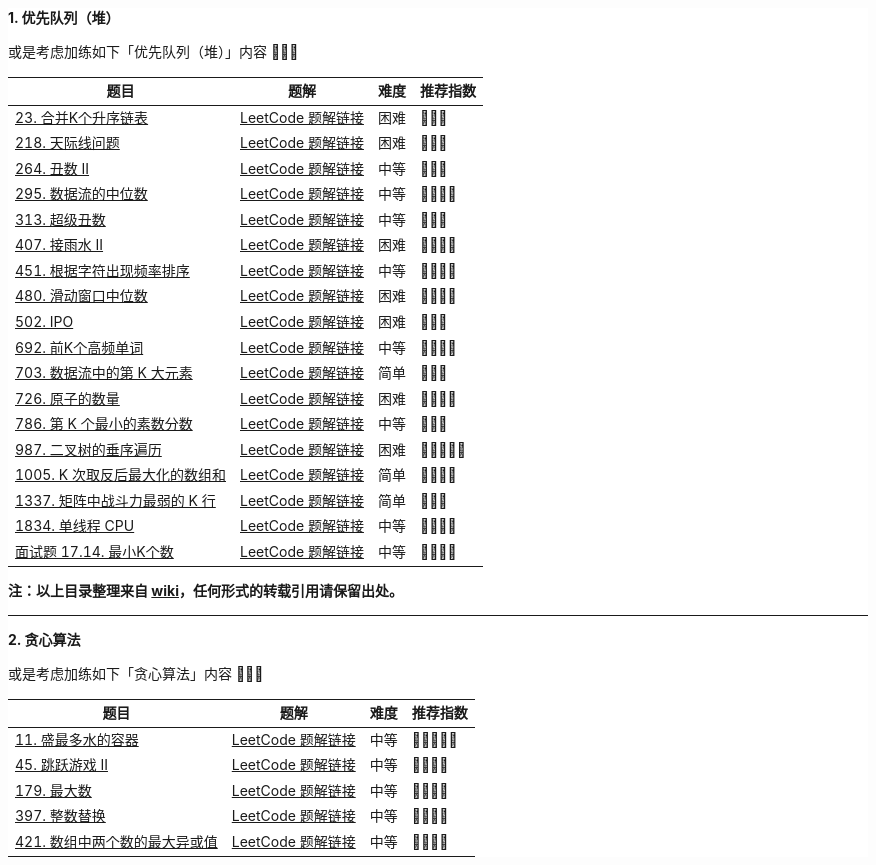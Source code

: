 **1. 优先队列（堆）**

或是考虑加练如下「优先队列（堆）」内容 🍭🍭🍭

| 题目                                                         | 题解                                                         | 难度 | 推荐指数 |
| ------------------------------------------------------------ | ------------------------------------------------------------ | ---- | -------- |
| [23. 合并K个升序链表](https://leetcode-cn.com/problems/merge-k-sorted-lists/) | [LeetCode 题解链接](https://leetcode-cn.com/problems/merge-k-sorted-lists/solution/shua-chuan-lc-you-xian-dui-lie-jie-fa-sh-3flb/) | 困难 | 🤩🤩🤩      |
| [218. 天际线问题](https://leetcode-cn.com/problems/the-skyline-problem/) | [LeetCode 题解链接](https://leetcode-cn.com/problems/the-skyline-problem/solution/gong-shui-san-xie-sao-miao-xian-suan-fa-0z6xc/) | 困难 | 🤩🤩🤩      |
| [264. 丑数 II](https://leetcode-cn.com/problems/ugly-number-ii/) | [LeetCode 题解链接](https://leetcode-cn.com/problems/ugly-number-ii/solution/gong-shui-san-xie-yi-ti-shuang-jie-you-x-3nvs/) | 中等 | 🤩🤩🤩      |
| [295. 数据流的中位数](https://leetcode-cn.com/problems/find-median-from-data-stream/) | [LeetCode 题解链接](https://leetcode-cn.com/problems/find-median-from-data-stream/solution/gong-shui-san-xie-jing-dian-shu-ju-jie-g-pqy8/) | 中等 | 🤩🤩🤩🤩     |
| [313. 超级丑数](https://leetcode-cn.com/problems/super-ugly-number/) | [LeetCode 题解链接](https://leetcode-cn.com/problems/super-ugly-number/solution/gong-shui-san-xie-yi-ti-shuang-jie-you-x-jyow/) | 中等 | 🤩🤩🤩      |
| [407. 接雨水 II](https://leetcode-cn.com/problems/trapping-rain-water-ii/) | [LeetCode 题解链接](https://leetcode-cn.com/problems/trapping-rain-water-ii/solution/gong-shui-san-xie-jing-dian-dijkstra-yun-13ik/) | 困难 | 🤩🤩🤩🤩     |
| [451. 根据字符出现频率排序](https://leetcode-cn.com/problems/sort-characters-by-frequency/) | [LeetCode 题解链接](https://leetcode-cn.com/problems/sort-characters-by-frequency/solution/gong-shui-san-xie-shu-ju-jie-gou-yun-yon-gst9/) | 中等 | 🤩🤩🤩🤩     |
| [480. 滑动窗口中位数](https://leetcode-cn.com/problems/sliding-window-median/) | [LeetCode 题解链接](https://leetcode-cn.com/problems/sliding-window-median/solution/xiang-jie-po-su-jie-fa-you-xian-dui-lie-mo397/) | 困难 | 🤩🤩🤩🤩     |
| [502. IPO](https://leetcode-cn.com/problems/ipo/)            | [LeetCode 题解链接](https://leetcode-cn.com/problems/ipo/solution/gong-shui-san-xie-noxiang-xin-ke-xue-xi-fk1ra/) | 困难 | 🤩🤩🤩      |
| [692. 前K个高频单词](https://leetcode-cn.com/problems/top-k-frequent-words/) | [LeetCode 题解链接](https://leetcode-cn.com/problems/top-k-frequent-words/solution/gong-shui-san-xie-xiang-jie-shi-yong-ha-8dxt2/) | 中等 | 🤩🤩🤩🤩     |
| [703. 数据流中的第 K 大元素](https://leetcode-cn.com/problems/kth-largest-element-in-a-stream/) | [LeetCode 题解链接](https://leetcode-cn.com/problems/kth-largest-element-in-a-stream/solution/jian-da-ti-de-duo-chong-jie-fa-mou-pao-p-d1qi/) | 简单 | 🤩🤩🤩      |
| [726. 原子的数量](https://leetcode-cn.com/problems/number-of-atoms/) | [LeetCode 题解链接](https://leetcode-cn.com/problems/number-of-atoms/solution/gong-shui-san-xie-shi-yong-xiao-ji-qiao-l5ak4/) | 困难 | 🤩🤩🤩🤩     |
| [786. 第 K 个最小的素数分数](https://leetcode-cn.com/problems/k-th-smallest-prime-fraction/) | [LeetCode 题解链接](https://leetcode-cn.com/problems/k-th-smallest-prime-fraction/solution/gong-shui-san-xie-yi-ti-shuang-jie-you-x-8ymk/) | 中等 | 🤩🤩🤩      |
| [987. 二叉树的垂序遍历](https://leetcode-cn.com/problems/vertical-order-traversal-of-a-binary-tree/) | [LeetCode 题解链接](https://leetcode-cn.com/problems/vertical-order-traversal-of-a-binary-tree/solution/gong-shui-san-xie-yi-ti-shuang-jie-dfs-h-wfm3/) | 困难 | 🤩🤩🤩🤩🤩    |
| [1005. K 次取反后最大化的数组和](https://leetcode-cn.com/problems/maximize-sum-of-array-after-k-negations/) | [LeetCode 题解链接](https://leetcode-cn.com/problems/maximize-sum-of-array-after-k-negations/solution/gong-shui-san-xie-jian-dan-fen-qing-kuan-6qwu/) | 简单 | 🤩🤩🤩🤩     |
| [1337. 矩阵中战斗力最弱的 K 行](https://leetcode-cn.com/problems/the-k-weakest-rows-in-a-matrix/) | [LeetCode 题解链接](https://leetcode-cn.com/problems/the-k-weakest-rows-in-a-matrix/solution/gong-shui-san-xie-yi-ti-shuang-jie-po-su-7okx/) | 简单 | 🤩🤩🤩      |
| [1834. 单线程 CPU](https://leetcode-cn.com/problems/single-threaded-cpu/) | [LeetCode 题解链接](https://leetcode-cn.com/problems/single-threaded-cpu/solution/gong-shui-san-xie-shu-ju-jie-gou-yun-yon-1qk0/) | 中等 | 🤩🤩🤩🤩     |
| [面试题 17.14. 最小K个数](https://leetcode-cn.com/problems/smallest-k-lcci/) | [LeetCode 题解链接](https://leetcode-cn.com/problems/smallest-k-lcci/solution/gong-shui-san-xie-yi-ti-si-jie-you-xian-yy5k5/) | 中等 | 🤩🤩🤩🤩     |

**注：以上目录整理来自 [wiki](https://github.com/SharingSource/LogicStack-LeetCode/wiki/堆)，任何形式的转载引用请保留出处。**

---

**2. 贪心算法**

或是考虑加练如下「贪心算法」内容 🍭🍭🍭

| 题目                                                         | 题解                                                         | 难度 | 推荐指数 |
| ------------------------------------------------------------ | ------------------------------------------------------------ | ---- | -------- |
| [11. 盛最多水的容器 ](https://leetcode-cn.com/problems/container-with-most-water/) | [LeetCode 题解链接](https://leetcode-cn.com/problems/container-with-most-water/solution/shua-chuan-lc-shuang-zhi-zhen-tan-xin-ji-52gf/) | 中等 | 🤩🤩🤩🤩🤩    |
| [45. 跳跃游戏 II](https://leetcode-cn.com/problems/jump-game-ii/) | [LeetCode 题解链接](https://leetcode-cn.com/problems/jump-game-ii/solution/xiang-jie-dp-tan-xin-shuang-zhi-zhen-jie-roh4/) | 中等 | 🤩🤩🤩🤩     |
| [179. 最大数](https://leetcode-cn.com/problems/largest-number/) | [LeetCode 题解链接](https://leetcode-cn.com/problems/largest-number/solution/gong-shui-san-xie-noxiang-xin-ke-xue-xi-vn86e/) | 中等 | 🤩🤩🤩🤩     |
| [397. 整数替换](https://leetcode-cn.com/problems/integer-replacement/) | [LeetCode 题解链接](https://leetcode-cn.com/problems/integer-replacement/solution/gong-shui-san-xie-yi-ti-san-jie-dfsbfs-t-373h/) | 中等 | 🤩🤩🤩🤩     |
| [421. 数组中两个数的最大异或值](https://leetcode-cn.com/problems/maximum-xor-of-two-numbers-in-an-array/) | [LeetCode 题解链接](https://leetcode-cn.com/problems/maximum-xor-of-two-numbers-in-an-array/solution/gong-shui-san-xie-noxiang-xin-ke-xue-xi-bmjdg/) | 中等 | 🤩🤩🤩🤩     |
